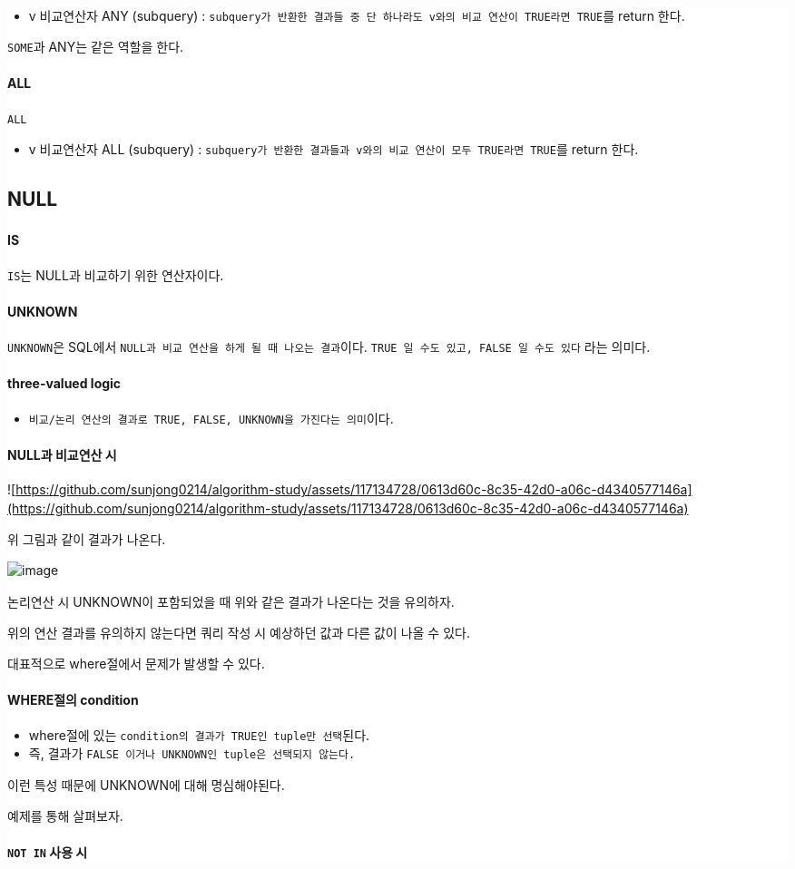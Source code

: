 - v 비교연산자 ANY (subquery) : `subquery가 반환한 결과들 중 단 하나라도 v와의 비교 연산이 TRUE라면 TRUE`를 return 한다.

`SOME`과 ANY는 같은 역할을 한다.



#### ALL

`ALL`

- v 비교연산자 ALL (subquery) : `subquery가 반환한 결과들과 v와의 비교 연산이 모두 TRUE라면 TRUE`를 return 한다.





## NULL



#### IS

`IS`는 NULL과 비교하기 위한 연산자이다.



#### UNKNOWN

`UNKNOWN`은 SQL에서 `NULL과 비교 연산을 하게 될 때 나오는 결과`이다. `TRUE 일 수도 있고, FALSE 일 수도 있다` 라는 의미다.



#### three-valued logic

- `비교/논리 연산의 결과로 TRUE, FALSE, UNKNOWN을 가진다는 의미`이다.



#### NULL과 비교연산 시

![https://github.com/sunjong0214/algorithm-study/assets/117134728/0613d60c-8c35-42d0-a06c-d4340577146a](https://github.com/sunjong0214/algorithm-study/assets/117134728/0613d60c-8c35-42d0-a06c-d4340577146a)

위 그림과 같이 결과가 나온다.

![image](https://github.com/sunjong0214/algorithm-study/assets/117134728/72d9e0f4-544b-4b19-ba4a-aebc71958b9d)

논리연산 시 UNKNOWN이 포함되었을 때 위와 같은 결과가 나온다는 것을 유의하자.



위의 연산 결과를 유의하지 않는다면 쿼리 작성 시 예상하던 값과 다른 값이 나올 수 있다.

대표적으로 where절에서 문제가 발생할 수 있다.

#### WHERE절의 condition

- where절에 있는 `condition의 결과가 TRUE인 tuple만 선택`된다.
- 즉, 결과가 `FALSE 이거나 UNKNOWN인 tuple은 선택되지 않는다.`

이런 특성 때문에 UNKNOWN에 대해 명심해야된다.

예제를 통해 살펴보자.

#### `NOT IN` 사용 시 
